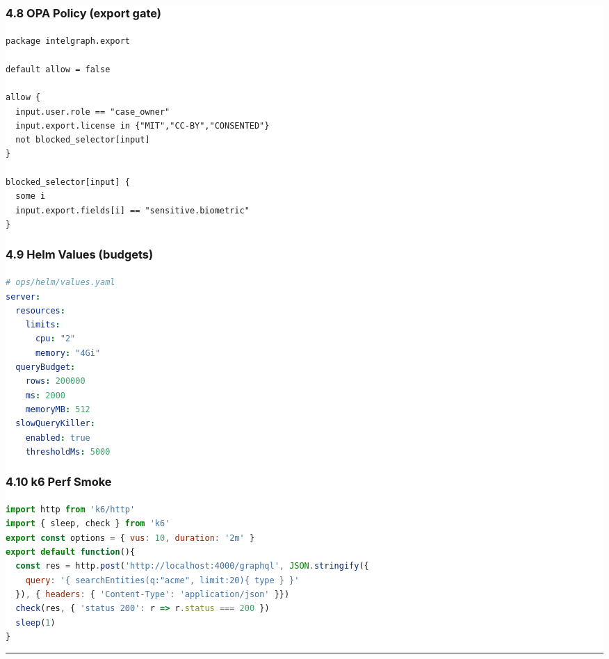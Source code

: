 ### 4.8 OPA Policy (export gate)

```rego
package intelgraph.export

default allow = false

allow {
  input.user.role == "case_owner"
  input.export.license in {"MIT","CC-BY","CONSENTED"}
  not blocked_selector[input]
}

blocked_selector[input] {
  some i
  input.export.fields[i] == "sensitive.biometric"
}
```

### 4.9 Helm Values (budgets)

```yaml
# ops/helm/values.yaml
server:
  resources:
    limits:
      cpu: "2"
      memory: "4Gi"
  queryBudget:
    rows: 200000
    ms: 2000
    memoryMB: 512
  slowQueryKiller:
    enabled: true
    thresholdMs: 5000
```

### 4.10 k6 Perf Smoke

```js
import http from 'k6/http'
import { sleep, check } from 'k6'
export const options = { vus: 10, duration: '2m' }
export default function(){
  const res = http.post('http://localhost:4000/graphql', JSON.stringify({
    query: '{ searchEntities(q:"acme", limit:20){ type } }'
  }), { headers: { 'Content-Type': 'application/json' }})
  check(res, { 'status 200': r => r.status === 200 })
  sleep(1)
}
```

---
